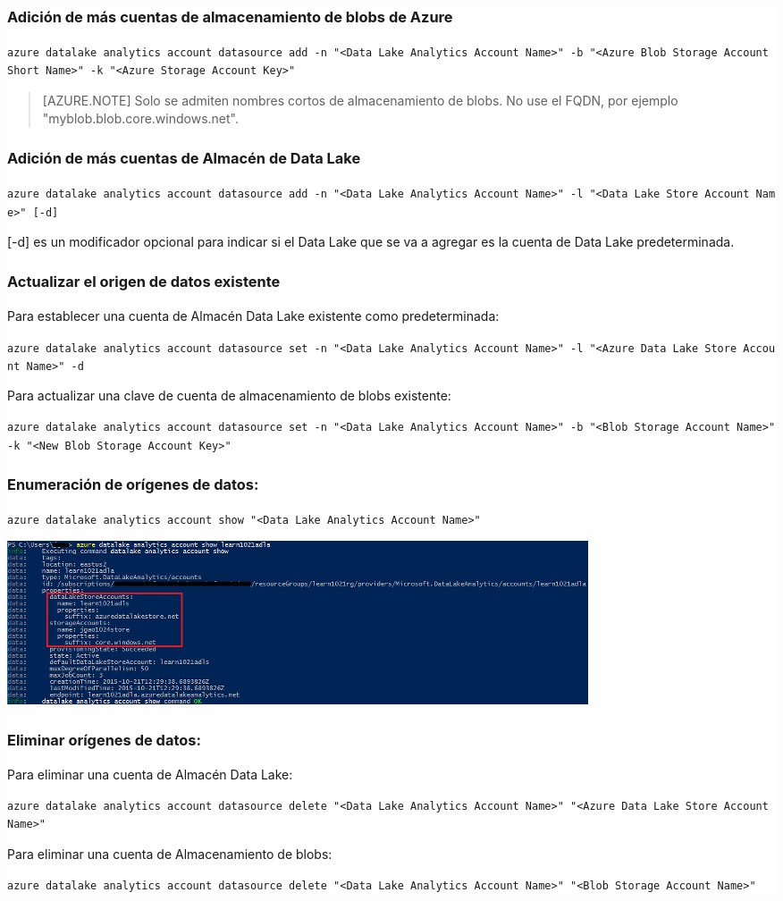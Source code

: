 ### Adición de más cuentas de almacenamiento de blobs de Azure

  	azure datalake analytics account datasource add -n "<Data Lake Analytics Account Name>" -b "<Azure Blob Storage Account Short Name>" -k "<Azure Storage Account Key>"

>[AZURE.NOTE] Solo se admiten nombres cortos de almacenamiento de blobs. No use el FQDN, por ejemplo "myblob.blob.core.windows.net".

### Adición de más cuentas de Almacén de Data Lake

  	azure datalake analytics account datasource add -n "<Data Lake Analytics Account Name>" -l "<Data Lake Store Account Name>" [-d]

[-d] es un modificador opcional para indicar si el Data Lake que se va a agregar es la cuenta de Data Lake predeterminada.

### Actualizar el origen de datos existente

Para establecer una cuenta de Almacén Data Lake existente como predeterminada:

  	azure datalake analytics account datasource set -n "<Data Lake Analytics Account Name>" -l "<Azure Data Lake Store Account Name>" -d
	  
Para actualizar una clave de cuenta de almacenamiento de blobs existente:

  	azure datalake analytics account datasource set -n "<Data Lake Analytics Account Name>" -b "<Blob Storage Account Name>" -k "<New Blob Storage Account Key>"

### Enumeración de orígenes de datos:

	azure datalake analytics account show "<Data Lake Analytics Account Name>"
	
![Origen de datos de lista de Análisis de Data Lake](./media/data-lake-analytics-manage-use-cli/data-lake-analytics-list-data-source.png)

### Eliminar orígenes de datos:

Para eliminar una cuenta de Almacén Data Lake:

  	azure datalake analytics account datasource delete "<Data Lake Analytics Account Name>" "<Azure Data Lake Store Account Name>"

Para eliminar una cuenta de Almacenamiento de blobs:

  	azure datalake analytics account datasource delete "<Data Lake Analytics Account Name>" "<Blob Storage Account Name>"
